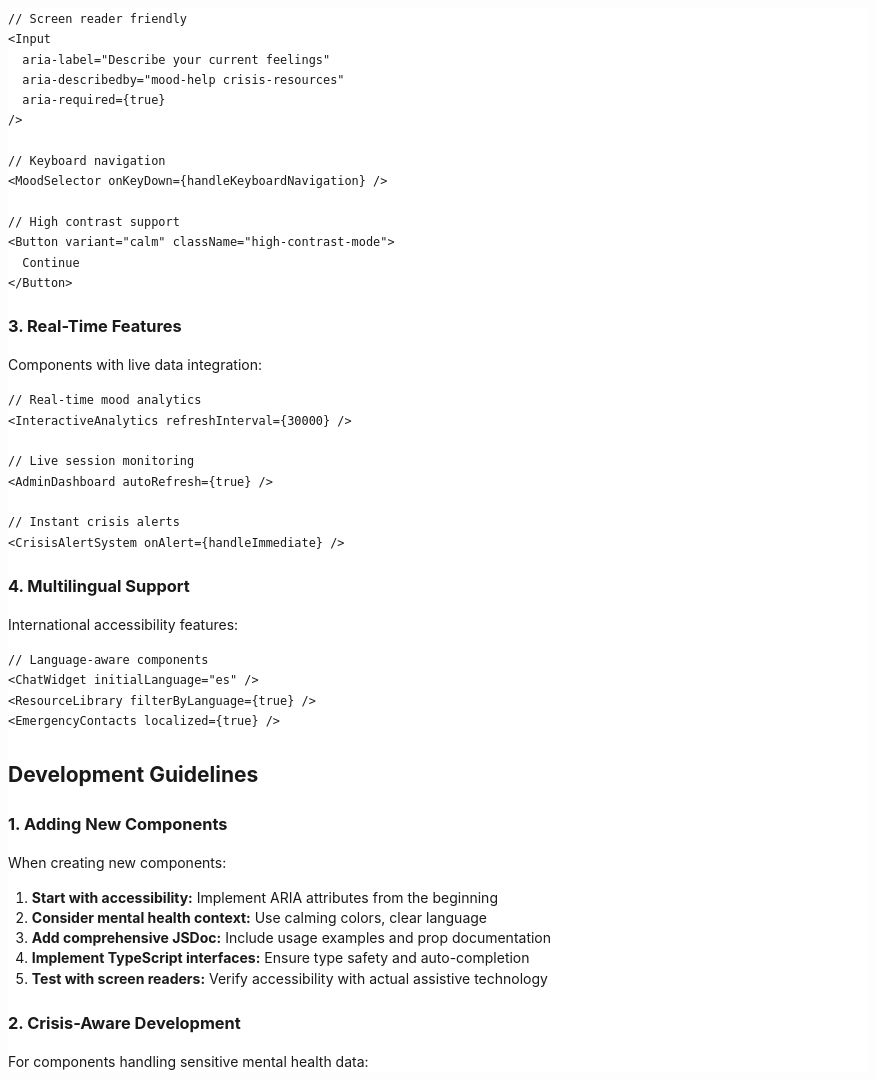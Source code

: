 ```tsx
// Screen reader friendly
<Input
  aria-label="Describe your current feelings"
  aria-describedby="mood-help crisis-resources"
  aria-required={true}
/>

// Keyboard navigation
<MoodSelector onKeyDown={handleKeyboardNavigation} />

// High contrast support
<Button variant="calm" className="high-contrast-mode">
  Continue
</Button>
```

### 3. Real-Time Features
Components with live data integration:

```tsx
// Real-time mood analytics
<InteractiveAnalytics refreshInterval={30000} />

// Live session monitoring
<AdminDashboard autoRefresh={true} />

// Instant crisis alerts
<CrisisAlertSystem onAlert={handleImmediate} />
```

### 4. Multilingual Support
International accessibility features:

```tsx
// Language-aware components
<ChatWidget initialLanguage="es" />
<ResourceLibrary filterByLanguage={true} />
<EmergencyContacts localized={true} />
```

## Development Guidelines

### 1. Adding New Components
When creating new components:

1. **Start with accessibility:** Implement ARIA attributes from the beginning
2. **Consider mental health context:** Use calming colors, clear language
3. **Add comprehensive JSDoc:** Include usage examples and prop documentation
4. **Implement TypeScript interfaces:** Ensure type safety and auto-completion
5. **Test with screen readers:** Verify accessibility with actual assistive technology

### 2. Crisis-Aware Development
For components handling sensitive mental health data:
